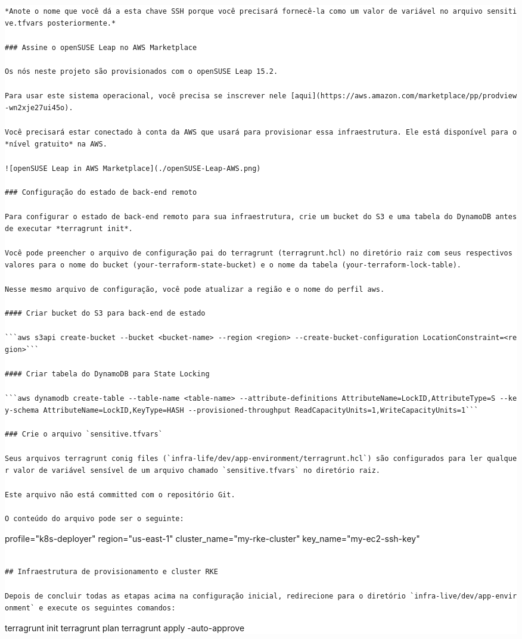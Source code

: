 ```
*Anote o nome que você dá a esta chave SSH porque você precisará fornecê-la como um valor de variável no arquivo sensitive.tfvars posteriormente.*

### Assine o openSUSE Leap no AWS Marketplace

Os nós neste projeto são provisionados com o openSUSE Leap 15.2. 

Para usar este sistema operacional, você precisa se inscrever nele [aqui](https://aws.amazon.com/marketplace/pp/prodview-wn2xje27ui45o). 

Você precisará estar conectado à conta da AWS que usará para provisionar essa infraestrutura. Ele está disponível para o *nível gratuito* na AWS.

![openSUSE Leap in AWS Marketplace](./openSUSE-Leap-AWS.png)

### Configuração do estado de back-end remoto

Para configurar o estado de back-end remoto para sua infraestrutura, crie um bucket do S3 e uma tabela do DynamoDB antes de executar *terragrunt init*. 

Você pode preencher o arquivo de configuração pai do terragrunt (terragrunt.hcl) no diretório raiz com seus respectivos valores para o nome do bucket (your-terraform-state-bucket) e o nome da tabela (your-terraform-lock-table). 

Nesse mesmo arquivo de configuração, você pode atualizar a região e o nome do perfil aws.

#### Criar bucket do S3 para back-end de estado

```aws s3api create-bucket --bucket <bucket-name> --region <region> --create-bucket-configuration LocationConstraint=<region>```

#### Criar tabela do DynamoDB para State Locking

```aws dynamodb create-table --table-name <table-name> --attribute-definitions AttributeName=LockID,AttributeType=S --key-schema AttributeName=LockID,KeyType=HASH --provisioned-throughput ReadCapacityUnits=1,WriteCapacityUnits=1```

### Crie o arquivo `sensitive.tfvars`

Seus arquivos terragrunt conig files (`infra-life/dev/app-environment/terragrunt.hcl`) são configurados para ler qualquer valor de variável sensível de um arquivo chamado `sensitive.tfvars` no diretório raiz. 

Este arquivo não está committed com o repositório Git. 

O conteúdo do arquivo pode ser o seguinte:

```
profile="k8s-deployer"
region="us-east-1"
cluster_name="my-rke-cluster"
key_name="my-ec2-ssh-key" 
```

## Infraestrutura de provisionamento e cluster RKE

Depois de concluir todas as etapas acima na configuração inicial, redirecione para o diretório `infra-live/dev/app-environment` e execute os seguintes comandos:

```
terragrunt init
terragrunt plan
terragrunt apply -auto-approve
```

```